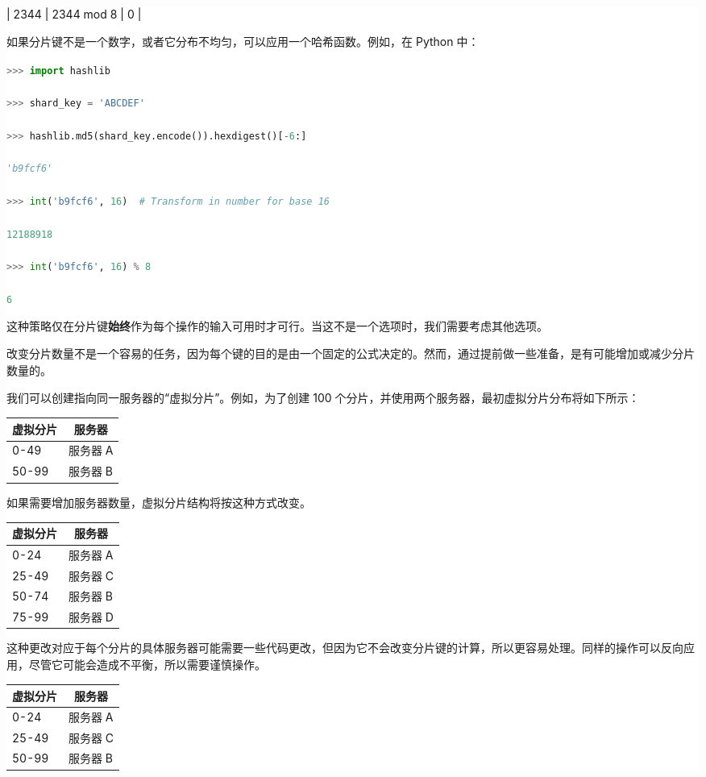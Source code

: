 | 2344 | 2344 mod 8 | 0 |

如果分片键不是一个数字，或者它分布不均匀，可以应用一个哈希函数。例如，在 Python 中：

```py
>>> import hashlib

>>> shard_key = 'ABCDEF'

>>> hashlib.md5(shard_key.encode()).hexdigest()[-6:]

'b9fcf6'

>>> int('b9fcf6', 16)  # Transform in number for base 16

12188918

>>> int('b9fcf6', 16) % 8

6 
```

这种策略仅在分片键**始终**作为每个操作的输入可用时才可行。当这不是一个选项时，我们需要考虑其他选项。

改变分片数量不是一个容易的任务，因为每个键的目的是由一个固定的公式决定的。然而，通过提前做一些准备，是有可能增加或减少分片数量的。

我们可以创建指向同一服务器的“虚拟分片”。例如，为了创建 100 个分片，并使用两个服务器，最初虚拟分片分布将如下所示：

| 虚拟分片 | 服务器 |
| --- | --- |
| 0-49 | 服务器 A |
| 50-99 | 服务器 B |

如果需要增加服务器数量，虚拟分片结构将按这种方式改变。

| 虚拟分片 | 服务器 |
| --- | --- |
| 0-24 | 服务器 A |
| 25-49 | 服务器 C |
| 50-74 | 服务器 B |
| 75-99 | 服务器 D |

这种更改对应于每个分片的具体服务器可能需要一些代码更改，但因为它不会改变分片键的计算，所以更容易处理。同样的操作可以反向应用，尽管它可能会造成不平衡，所以需要谨慎操作。

| 虚拟分片 | 服务器 |
| --- | --- |
| 0-24 | 服务器 A |
| 25-49 | 服务器 C |
| 50-99 | 服务器 B |
